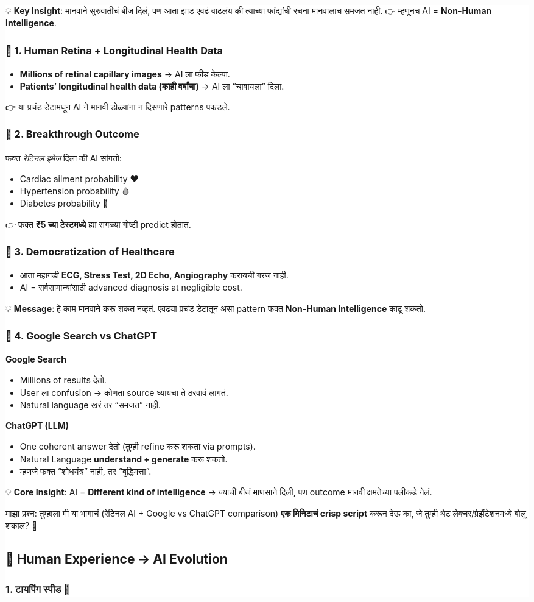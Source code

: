 💡 **Key Insight**:
मानवाने सुरुवातीचं बीज दिलं, पण आता झाड एवढं वाढलंय की त्याच्या फांद्यांची रचना मानवालाच समजत नाही.
👉 म्हणूनच AI = **Non-Human Intelligence**.


### 🔹 1. Human Retina + Longitudinal Health Data

* **Millions of retinal capillary images** → AI ला फीड केल्या.
* **Patients’ longitudinal health data (काही वर्षांचा)** → AI ला “चावायला” दिला.

👉 या प्रचंड डेटामधून AI ने मानवी डोळ्यांना न दिसणारे patterns पकडले.

### 🔹 2. Breakthrough Outcome

फक्त *रेटिनल इमेज* दिला की AI सांगतो:

* Cardiac ailment probability ❤️
* Hypertension probability 🩸
* Diabetes probability 🍬

👉 फक्त **₹5 च्या टेस्टमध्ये** ह्या सगळ्या गोष्टी predict होतात.

### 🔹 3. Democratization of Healthcare

* आता महागडी **ECG, Stress Test, 2D Echo, Angiography** करायची गरज नाही.
* AI = सर्वसामान्यांसाठी advanced diagnosis at negligible cost.

💡 **Message**: हे काम मानवाने करू शकत नव्हतं. एवढ्या प्रचंड डेटातून असा pattern फक्त **Non-Human Intelligence** काढू शकतो.

### 🔹 4. Google Search vs ChatGPT

**Google Search**

* Millions of results देतो.
* User ला confusion → कोणता source घ्यायचा ते ठरवावं लागतं.
* Natural language खरं तर “समजत” नाही.

**ChatGPT (LLM)**

* One coherent answer देतो (तुम्ही refine करू शकता via prompts).
* Natural Language **understand + generate** करू शकतो.
* म्हणजे फक्त “शोधयंत्र” नाही, तर “बुद्धिमत्ता”.

💡 **Core Insight**:
AI = **Different kind of intelligence** → ज्याची बीजं माणसाने दिली, पण outcome मानवी क्षमतेच्या पलीकडे गेलं.


माझा प्रश्न:
तुम्हाला मी या भागाचं (रेटिनल AI + Google vs ChatGPT comparison) **एक मिनिटाचं crisp script** करून देऊ का, जे तुम्ही थेट लेक्चर/प्रेझेंटेशनमध्ये बोलू शकाल? 🎤


## 🔹 Human Experience → AI Evolution

### 1. टायपिंग स्पीड 🚀
